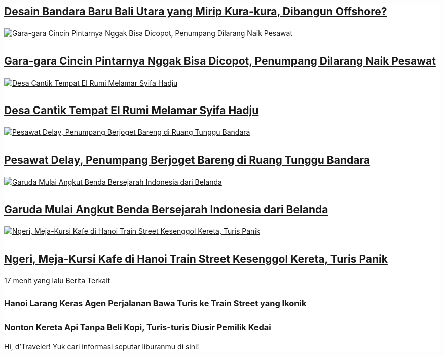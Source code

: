 ##  [ Desain Bandara Baru Bali Utara yang Mirip Kura-kura, Dibangun Offshore? ](https://travel.detik.com/travel-news/d-8151987/desain-bandara-baru-bali-utara-yang-mirip-kura-kura-dibangun-offshore)
[ ![Gara-gara Cincin Pintarnya Nggak Bisa Dicopot, Penumpang Dilarang Naik Pesawat](https://akcdn.detik.net.id/visual/2025/10/03/cincin-pintar-tak-bisa-lepas-dari-jari-1759476147579_169.jpeg?w=250&q=90) ](https://travel.detik.com/travel-news/d-8146714/gara-gara-cincin-pintarnya-nggak-bisa-dicopot-penumpang-dilarang-naik-pesawat)
##  [ Gara-gara Cincin Pintarnya Nggak Bisa Dicopot, Penumpang Dilarang Naik Pesawat ](https://travel.detik.com/travel-news/d-8146714/gara-gara-cincin-pintarnya-nggak-bisa-dicopot-penumpang-dilarang-naik-pesawat)
[ ![Desa Cantik Tempat El Rumi Melamar Syifa Hadju](https://akcdn.detik.net.id/visual/2025/10/05/syifa-hadju-1759627663623_169.jpeg?w=250&q=90) ](https://travel.detik.com/fototravel/d-8146705/desa-cantik-tempat-el-rumi-melamar-syifa-hadju)
##  [ Desa Cantik Tempat El Rumi Melamar Syifa Hadju ](https://travel.detik.com/fototravel/d-8146705/desa-cantik-tempat-el-rumi-melamar-syifa-hadju)
[ ![Pesawat Delay, Penumpang Berjoget Bareng di Ruang Tunggu Bandara](https://akcdn.detik.net.id/visual/2025/10/03/penumpang-berjoget-saat-pesawat-delay-1759483156702_169.png?w=250&q=90) ](https://travel.detik.com/travel-news/d-8144252/pesawat-delay-penumpang-berjoget-bareng-di-ruang-tunggu-bandara)
##  [ Pesawat Delay, Penumpang Berjoget Bareng di Ruang Tunggu Bandara ](https://travel.detik.com/travel-news/d-8144252/pesawat-delay-penumpang-berjoget-bareng-di-ruang-tunggu-bandara)
[ ![Garuda Mulai Angkut Benda Bersejarah Indonesia dari Belanda](https://akcdn.detik.net.id/visual/2022/04/22/pesawat-garuda-indonesia_169.jpeg?w=250&q=90) ](https://travel.detik.com/travel-news/d-8144417/garuda-mulai-angkut-benda-bersejarah-indonesia-dari-belanda)
##  [ Garuda Mulai Angkut Benda Bersejarah Indonesia dari Belanda ](https://travel.detik.com/travel-news/d-8144417/garuda-mulai-angkut-benda-bersejarah-indonesia-dari-belanda)
[ ![Ngeri, Meja-Kursi Kafe di Hanoi Train Street Kesenggol Kereta, Turis Panik](https://akcdn.detik.net.id/community/media/visual/2022/09/20/sedih-wisata-rel-kereta-di-gang-sempit-vietnam-kini-ditutup-5_169.jpeg?w=700&q=90) ](https://travel.detik.com/travel-news/d-8152177/ngeri-meja-kursi-kafe-di-hanoi-train-street-kesenggol-kereta-turis-panik)
##  [ Ngeri, Meja-Kursi Kafe di Hanoi Train Street Kesenggol Kereta, Turis Panik ](https://travel.detik.com/travel-news/d-8152177/ngeri-meja-kursi-kafe-di-hanoi-train-street-kesenggol-kereta-turis-panik)
17 menit yang lalu
Berita Terkait
###  [Hanoi Larang Keras Agen Perjalanan Bawa Turis ke Train Street yang Ikonik ](https://travel.detik.com/travel-news/d-7819148/hanoi-larang-keras-agen-perjalanan-bawa-turis-ke-train-street-yang-ikonik)
###  [Nonton Kereta Api Tanpa Beli Kopi, Turis-turis Diusir Pemilik Kedai ](https://travel.detik.com/travel-news/d-7779980/nonton-kereta-api-tanpa-beli-kopi-turis-turis-diusir-pemilik-kedai)
Hi, d’Traveler!
Yuk cari informasi seputar liburanmu di sini! 